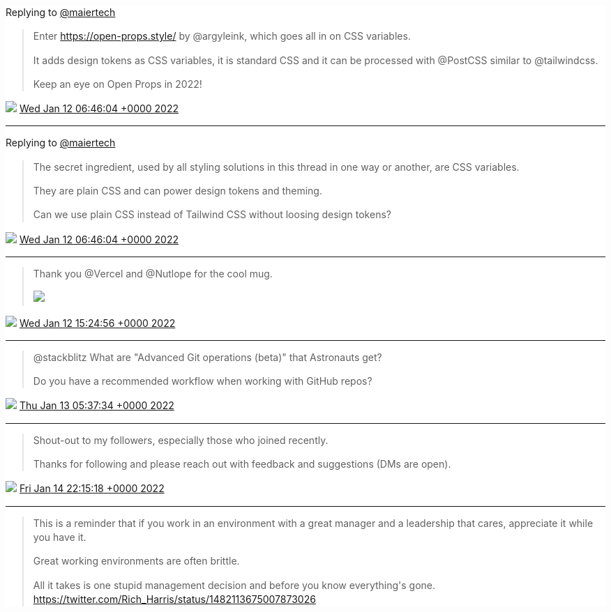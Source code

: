 Replying to [@maiertech](https://twitter.com/maiertech/status/1481155499013775361)

> Enter https://open-props.style/ by @argyleink, which goes all in on CSS variables.
> 
> It adds design tokens as CSS variables, it is standard CSS and it can be processed with @PostCSS similar to @tailwindcss.
> 
> Keep an eye on Open Props in 2022!

<img src="media/tweet.ico" width="12" /> [Wed Jan 12 06:46:04 +0000 2022](https://twitter.com/maiertech/status/1481155500033015809)

----

Replying to [@maiertech](https://twitter.com/maiertech/status/1481155497789214722)

> The secret ingredient, used by all styling solutions in this thread in one way or another, are CSS variables.
> 
> They are plain CSS and can power design tokens and theming.
> 
> Can we use plain CSS instead of Tailwind CSS without loosing design tokens?

<img src="media/tweet.ico" width="12" /> [Wed Jan 12 06:46:04 +0000 2022](https://twitter.com/maiertech/status/1481155499013775361)

----

> Thank you @Vercel and @Nutlope for the cool mug. 
> 
> ![](media/1481286079563149313-FI6V1jkXEAkZ0TJ.jpg)

<img src="media/tweet.ico" width="12" /> [Wed Jan 12 15:24:56 +0000 2022](https://twitter.com/maiertech/status/1481286079563149313)

----

> @stackblitz What are "Advanced Git operations (beta)" that Astronauts get?
> 
> Do you have a recommended workflow when working with GitHub repos?

<img src="media/tweet.ico" width="12" /> [Thu Jan 13 05:37:34 +0000 2022](https://twitter.com/maiertech/status/1481500648516603904)

----

> Shout-out to my followers, especially those who joined recently.
> 
> Thanks for following and please reach out with feedback and suggestions (DMs are open).

<img src="media/tweet.ico" width="12" /> [Fri Jan 14 22:15:18 +0000 2022](https://twitter.com/maiertech/status/1482114125690023939)

----

> This is a reminder that if you work in an environment with a great manager and a leadership that cares, appreciate it while you have it.
> 
> Great working environments are often brittle.
> 
> All it takes is one stupid management decision and before you know everything's gone. https://twitter.com/Rich_Harris/status/1482113675007873026
